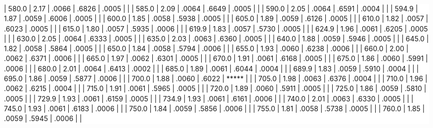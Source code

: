 | 580.0 | 2.17 | .0066 | .6826 | .0005 | |
| 585.0 | 2.09 | .0064 | .6649 | .0005 | |
| 590.0 | 2.05 | .0064 | .6591 | .0004 | |
| 594.9 | 1.87 | .0059 | .6006 | .0005 | |
| 600.0 | 1.85 | .0058 | .5938 | .0005 | |
| 605.0 | 1.89 | .0059 | .6126 | .0005 | |
| 610.0 | 1.82 | .0057 | .6023 | .0005 | |
| 615.0 | 1.80 | .0057 | .5935 | .0006 | |
| 619.9 | 1.83 | .0057 | .5730 | .0005 | |
| 624.9 | 1.96 | .0061 | .6205 | .0005 | |
| 630.0 | 2.05 | .0064 | .6333 | .0005 | |
| 635.0 | 2.03 | .0063 | .6360 | .0005 | |
| 640.0 | 1.88 | .0059 | .5946 | .0005 | |
| 645.0 | 1.82 | .0058 | .5864 | .0005 | |
| 650.0 | 1.84 | .0058 | .5794 | .0006 | |
| 655.0 | 1.93 | .0060 | .6238 | .0006 | |
| 660.0 | 2.00 | .0062 | .6371 | .0006 | |
| 665.0 | 1.97 | .0062 | .6301 | .0005 | |
| 670.0 | 1.91 | .0061 | .6168 | .0005 | |
| 675.0 | 1.86 | .0060 | .5991 | .0006 | |
| 680.0 | 2.01 | .0064 | .6413 | .0002 | |
| 685.0 | 1.89 | .0061 | .6044 | .0004 | |
| 689.9 | 1.83 | .0059 | .5910 | .0004 | |
| 695.0 | 1.86 | .0059 | .5877 | .0006 | |
| 700.0 | 1.88 | .0060 | .6022 | ***** | |
| 705.0 | 1.98 | .0063 | .6376 | .0004 | |
| 710.0 | 1.96 | .0062 | .6215 | .0004 | |
| 715.0 | 1.91 | .0061 | .5965 | .0005 | |
| 720.0 | 1.89 | .0060 | .5911 | .0005 | |
| 725.0 | 1.86 | .0059 | .5810 | .0005 | |
| 729.9 | 1.93 | .0061 | .6159 | .0005 | |
| 734.9 | 1.93 | .0061 | .6161 | .0006 | |
| 740.0 | 2.01 | .0063 | .6330 | .0005 | |
| 745.0 | 1.93 | .0061 | .6183 | .0006 | |
| 750.0 | 1.84 | .0059 | .5856 | .0006 | |
| 755.0 | 1.81 | .0058 | .5738 | .0005 | |
| 760.0 | 1.85 | .0059 | .5945 | .0006 | |